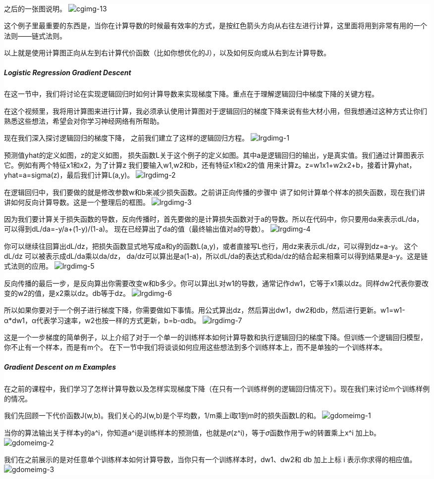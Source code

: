 之后的一张图说明。
![cgimg-13](https://user-images.githubusercontent.com/29684201/48274077-7fbdf300-e47d-11e8-9c4c-e373c116bca0.png)

这个例子里最重要的东西是，当你在计算导数的时候最有效率的方式，是按红色箭头方向从右往左进行计算，这里面将用到非常有用的一个法则——链式法则。

以上就是使用计算图正向从左到右计算代价函数（比如你想优化的J），以及如何反向或从右到左计算导数。

##### Logistic Regression Gradient Descent

在这一节中，我们将讨论在实现逻辑回归时如何计算导数来实现梯度下降。重点在于理解逻辑回归中梯度下降的关键方程。

在这个视频里，我将用计算图来进行计算，我必须承认使用计算图对于逻辑回归的梯度下降来说有些大材小用，但我想通过这种方式让你们熟悉这些想法，希望会对你学习神经网络有所帮助。

现在我们深入探讨逻辑回归的梯度下降， 之前我们建立了这样的逻辑回归方程。
![lrgdimg-1](https://user-images.githubusercontent.com/29684201/48274195-b8f66300-e47d-11e8-822a-e2e8086ed758.png)

预测值yhat的定义如图，z的定义如图， 损失函数L关于这个例子的定义如图。其中a是逻辑回归的输出，y是真实值。我们通过计算图表示它。例如有两个特征x1和x2，为了计算z 我们要输入w1,w2和b，还有特征x1和x2的值 用来计算z。z=w1x1+w2x2+b，接着计算yhat，yhat=a=sigma(z)，最后我们计算L(a,y)。
![lrgdimg-2](https://user-images.githubusercontent.com/29684201/48274196-b8f66300-e47d-11e8-8188-a5000a0047f5.png)

在逻辑回归中，我们要做的就是修改参数w和b来减少损失函数。之前讲正向传播的步骤中 讲了如何计算单个样本的损失函数，现在我们讲讲如何反向计算导数。这是一个整理后的框图。
![lrgdimg-3](https://user-images.githubusercontent.com/29684201/48274197-b98ef980-e47d-11e8-925c-fd6126d9c47b.png)

因为我们要计算关于损失函数的导数，反向传播时，首先要做的是计算损失函数对于a的导数。所以在代码中，你只要用da来表示dL/da，可以得到dL/da=-y/a+(1-y)/(1-a)。 现在已经算出了da的值（最终输出值对a的导数）。
![lrgdimg-4](https://user-images.githubusercontent.com/29684201/48274198-b98ef980-e47d-11e8-8279-0f58dd801cc5.png)


你可以继续往回算出dL/dz，把损失函数显式地写成a和y的函数L(a,y)，或者直接写L也行，用dz来表示dL/dz，可以得到dz=a-y。 这个dL/dz 可以被表示成dL/da乘以da/dz， da/dz可以算出是a(1-a)，所以dL/da的表达式和da/dz的结合起来相乘可以得到结果是a-y。这是链式法则的应用。 
![lrgdimg-5](https://user-images.githubusercontent.com/29684201/48274188-b72c9f80-e47d-11e8-92c0-8b545d3174d0.png)

反向传播的最后一步，是反向算出你需要改变w和b多少。你可以算出L对w1的导数，通常记作dw1，它等于x1乘以dz。同样dw2代表你要改变的w2的值，是x2乘以dz。db等于dz。
![lrgdimg-6](https://user-images.githubusercontent.com/29684201/48274190-b7c53600-e47d-11e8-8ab3-d8fcec55f9fd.png)

所以如果你要对于一个例子进行梯度下降，你需要做如下事情。用公式算出dz，然后算出dw1，dw2和db，然后进行更新。w1=w1-α\*dw1，α代表学习速率，w2也按一样的方式更新，b=b-αdb。
![lrgdimg-7](https://user-images.githubusercontent.com/29684201/48274193-b7c53600-e47d-11e8-94f2-7b8a1117196e.png)

这是一个一步梯度的简单例子，以上介绍了对于一个单一的训练样本如何计算导数和执行逻辑回归的梯度下降。但训练一个逻辑回归模型，你不止有一个样本，而是有m个。 在下一节中我们将谈谈如何应用这些想法到多个训练样本上，而不是单独的一个训练样本。

##### Gradient Descent on m Examples

在之前的课程中，我们学习了怎样计算导数以及怎样实现梯度下降（在只有一个训练样例的逻辑回归情况下）。现在我们来讨论m个训练样例的情况。

我们先回顾一下代价函数J(w,b)。我们关心的J(w,b)是个平均数，1/m乘上i取1到m时的损失函数L的和。
![gdomeimg-1](https://user-images.githubusercontent.com/29684201/48274301-fe1a9500-e47d-11e8-9988-308b90f1cc96.png)

当你的算法输出关于样本y的a^i，你知道a^i是训练样本的预测值，也就是𝜎(z^i)，等于𝜎函数作用于w的转置乘上x^i 加上b。
![gdomeimg-2](https://user-images.githubusercontent.com/29684201/48274304-feb32b80-e47d-11e8-96f4-65cc7e7f1cd5.png)

我们在之前展示的是对任意单个训练样本如何计算导数，当你只有一个训练样本时，dw1、dw2和 db 加上上标 i 表示你求得的相应值。
![gdomeimg-3](https://user-images.githubusercontent.com/29684201/48274305-feb32b80-e47d-11e8-8ca8-45ca1cb630a4.png)
